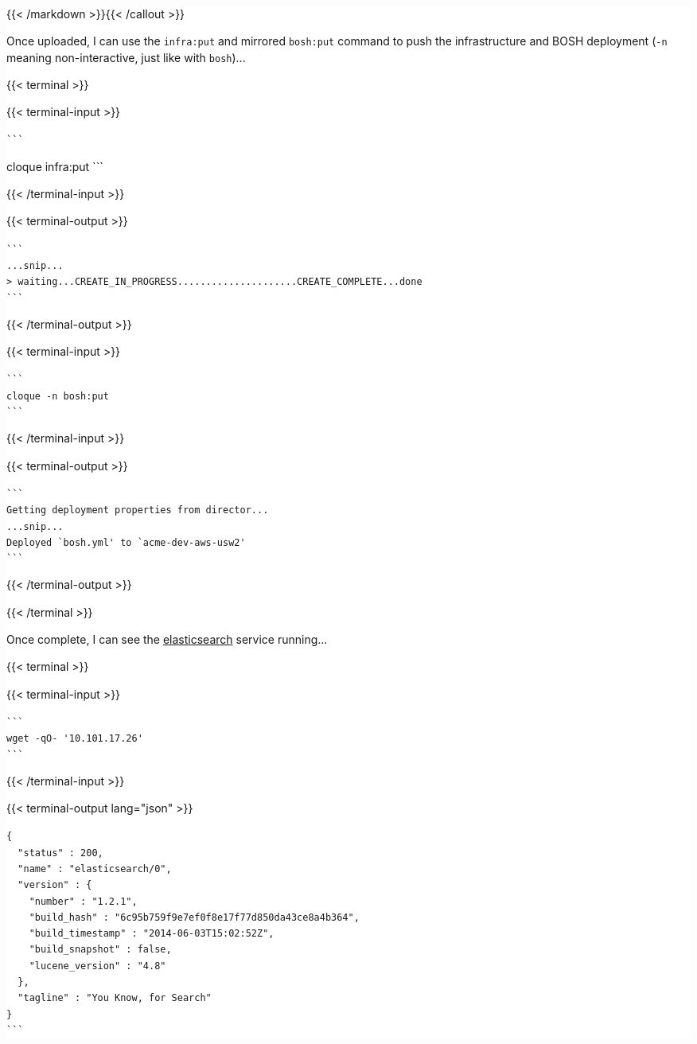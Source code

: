 {{< /markdown >}}{{< /callout >}}

Once uploaded, I can use the `infra:put` and mirrored `bosh:put` command to push the infrastructure and BOSH
deployment (`-n` meaning non-interactive, just like with `bosh`)...

{{< terminal >}}

  {{< terminal-input >}}

    ```
  cloque infra:put
    ```

  {{< /terminal-input >}}

  {{< terminal-output >}}

    ```
    ...snip...
    > waiting...CREATE_IN_PROGRESS.....................CREATE_COMPLETE...done
    ```

  {{< /terminal-output >}}

  {{< terminal-input >}}

    ```
    cloque -n bosh:put
    ```

  {{< /terminal-input >}}

  {{< terminal-output >}}

    ```
    Getting deployment properties from director...
    ...snip...
    Deployed `bosh.yml' to `acme-dev-aws-usw2'
    ```

  {{< /terminal-output >}}

{{< /terminal >}}

Once complete, I can see the [elasticsearch][19] service running...

{{< terminal >}}

  {{< terminal-input >}}

    ```
    wget -qO- '10.101.17.26'
    ```

  {{< /terminal-input >}}

  {{< terminal-output lang="json" >}}

    {
      "status" : 200,
      "name" : "elasticsearch/0",
      "version" : {
        "number" : "1.2.1",
        "build_hash" : "6c95b759f9e7ef0f8e17f77d850da43ce8a4b364",
        "build_timestamp" : "2014-06-03T15:02:52Z",
        "build_snapshot" : false,
        "lucene_version" : "4.8"
      },
      "tagline" : "You Know, for Search"
    }
    ```


 [1]: http://docs.cloudfoundry.org/bosh/
 [2]: https://github.com/logsearch/logsearch-boshrelease
 [3]: https://github.com/dpb587/cloque
 [4]: http://aws.amazon.com/
 [5]: http://aws.amazon.com/cloudformation/
 [6]: http://www.terraform.io/
 [7]: https://github.com/dpb587/cloque/blob/master/share/
 [8]: http://openvpn.net/
 [9]: https://github.com/dpb587/cloque/blob/master/share/local-core-infrastructure.yml
 [10]: http://twig.sensiolabs.org/
 [11]: http://console.aws.amazon.com/
 [12]: http://stedolan.github.io/jq/
 [13]: https://code.google.com/p/tunnelblick/
 [15]: http://bosh_artifacts.cfapps.io/
 [16]: https://github.com/cloudfoundry/bosh/tree/master/bosh_cli_plugin_micro
 [18]: https://github.com/dpb587/cloque/blob/master/share/example-multi/network.yml
 [19]: http://www.elasticsearch.org/
 [20]: /blog/2014/02/28/distributed-docker-containers.html#the-alternatives
 [21]: https://github.com/cloudfoundry-incubator/spiff
 [22]: https://www.docker.com/
 [23]: https://www.virtualbox.org/
 [24]: http://www.vmware.com/products/fusion
 [25]: https://github.com/logsearch/logsearch-shipper-boshrelease/
 [26]: http://collectd.org/
 [27]: https://github.com/dpb587/cloque/blob/master/share/example-multi/global/core/infrastructure.json
 [28]: https://github.com/dpb587/cloque/blob/master/share/example-multi/aws-usw2/core/infrastructure.json